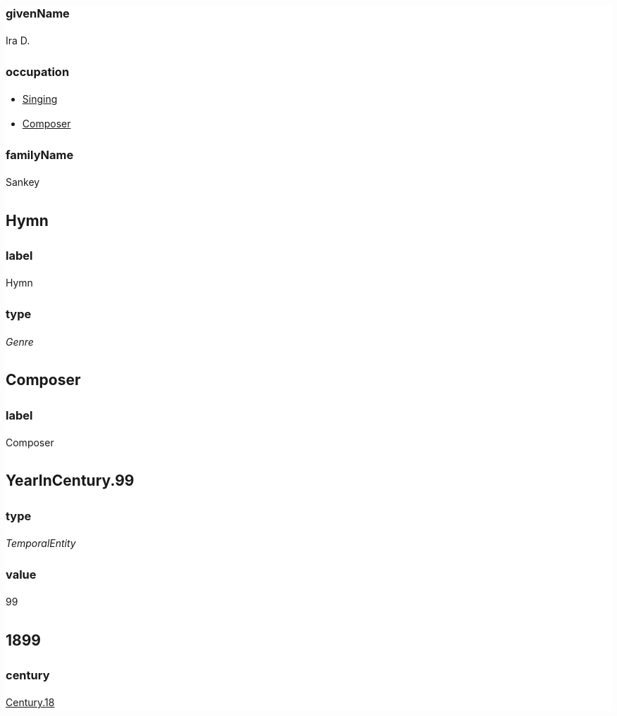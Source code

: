 ### givenName


Ira D.

### occupation

 - [Singing](#Singing)

 - [Composer](#Composer)

### familyName


Sankey

## Hymn

### label


Hymn

### type


*Genre*

## Composer

### label


Composer

## YearInCentury.99

### type


*TemporalEntity*

### value


99

## 1899

### century


[Century.18](#Century.18)
